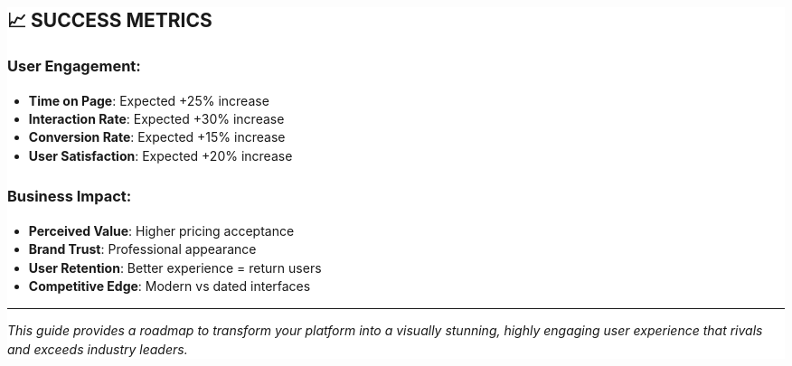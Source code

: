 
## **📈 SUCCESS METRICS**

### **User Engagement**:
- **Time on Page**: Expected +25% increase
- **Interaction Rate**: Expected +30% increase
- **Conversion Rate**: Expected +15% increase
- **User Satisfaction**: Expected +20% increase

### **Business Impact**:
- **Perceived Value**: Higher pricing acceptance
- **Brand Trust**: Professional appearance
- **User Retention**: Better experience = return users
- **Competitive Edge**: Modern vs dated interfaces

---

*This guide provides a roadmap to transform your platform into a visually stunning, highly engaging user experience that rivals and exceeds industry leaders.* 